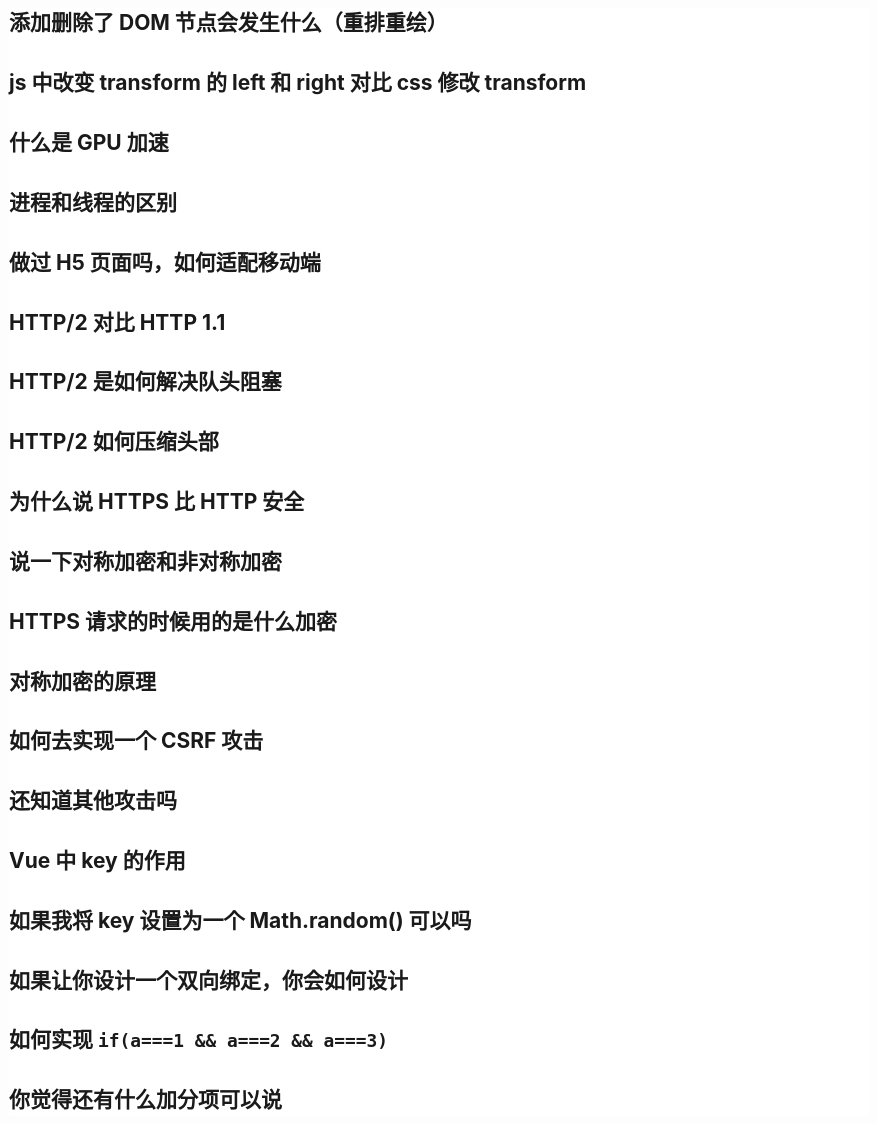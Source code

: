 ## 添加删除了 DOM 节点会发生什么（重排重绘）

## js 中改变 transform 的 left 和 right 对比 css 修改 transform

## 什么是 GPU 加速

## 进程和线程的区别

## 做过 H5 页面吗，如何适配移动端

## HTTP/2 对比 HTTP 1.1

## HTTP/2 是如何解决队头阻塞

## HTTP/2 如何压缩头部

## 为什么说 HTTPS 比 HTTP 安全

## 说一下对称加密和非对称加密

## HTTPS 请求的时候用的是什么加密

## 对称加密的原理

## 如何去实现一个 CSRF 攻击

## 还知道其他攻击吗

## Vue 中 key 的作用

## 如果我将 key 设置为一个 Math.random() 可以吗

## 如果让你设计一个双向绑定，你会如何设计

## 如何实现 `if(a===1 && a===2 && a===3)`

## 你觉得还有什么加分项可以说

